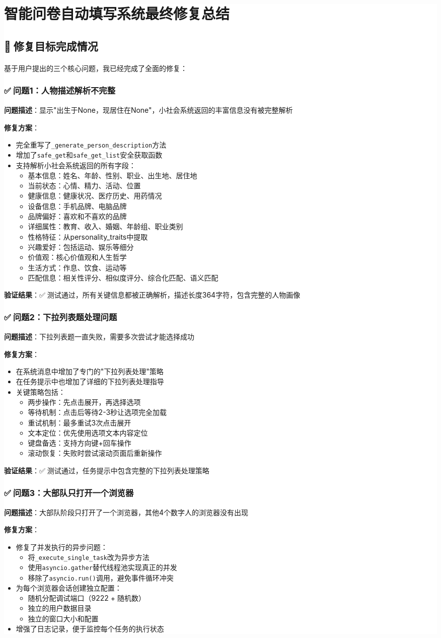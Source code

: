 # 智能问卷自动填写系统最终修复总结

## 🎯 修复目标完成情况

基于用户提出的三个核心问题，我已经完成了全面的修复：

### ✅ 问题1：人物描述解析不完整
**问题描述**：显示"出生于None，现居住在None"，小社会系统返回的丰富信息没有被完整解析

**修复方案**：
- 完全重写了`_generate_person_description`方法
- 增加了`safe_get`和`safe_get_list`安全获取函数
- 支持解析小社会系统返回的所有字段：
  - 基本信息：姓名、年龄、性别、职业、出生地、居住地
  - 当前状态：心情、精力、活动、位置
  - 健康信息：健康状况、医疗历史、用药情况
  - 设备信息：手机品牌、电脑品牌
  - 品牌偏好：喜欢和不喜欢的品牌
  - 详细属性：教育、收入、婚姻、年龄组、职业类别
  - 性格特征：从personality_traits中提取
  - 兴趣爱好：包括运动、娱乐等细分
  - 价值观：核心价值观和人生哲学
  - 生活方式：作息、饮食、运动等
  - 匹配信息：相关性评分、相似度评分、综合化匹配、语义匹配

**验证结果**：✅ 测试通过，所有关键信息都被正确解析，描述长度364字符，包含完整的人物画像

### ✅ 问题2：下拉列表题处理问题
**问题描述**：下拉列表题一直失败，需要多次尝试才能选择成功

**修复方案**：
- 在系统消息中增加了专门的"下拉列表处理"策略
- 在任务提示中也增加了详细的下拉列表处理指导
- 关键策略包括：
  - 两步操作：先点击展开，再选择选项
  - 等待机制：点击后等待2-3秒让选项完全加载
  - 重试机制：最多重试3次点击展开
  - 文本定位：优先使用选项文本内容定位
  - 键盘备选：支持方向键+回车操作
  - 滚动恢复：失败时尝试滚动页面后重新操作

**验证结果**：✅ 测试通过，任务提示中包含完整的下拉列表处理策略

### ✅ 问题3：大部队只打开一个浏览器
**问题描述**：大部队阶段只打开了一个浏览器，其他4个数字人的浏览器没有出现

**修复方案**：
- 修复了并发执行的异步问题：
  - 将`_execute_single_task`改为异步方法
  - 使用`asyncio.gather`替代线程池实现真正的并发
  - 移除了`asyncio.run()`调用，避免事件循环冲突
- 为每个浏览器会话创建独立配置：
  - 随机分配调试端口（9222 + 随机数）
  - 独立的用户数据目录
  - 独立的窗口大小和配置
- 增强了日志记录，便于监控每个任务的执行状态

